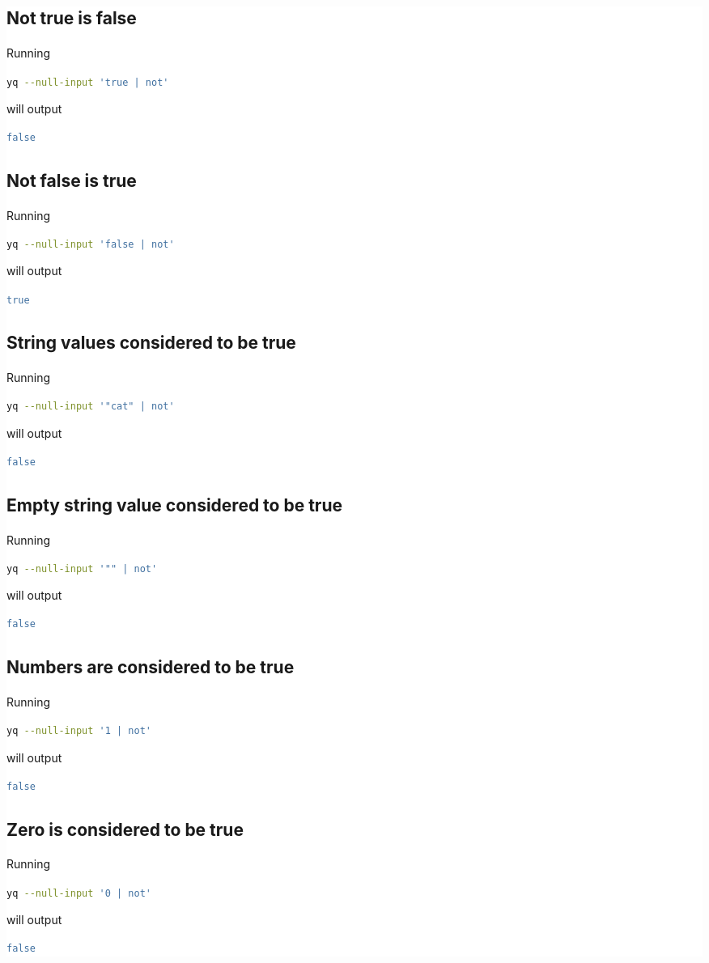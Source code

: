 ## Not true is false
Running
```bash
yq --null-input 'true | not'
```
will output
```yaml
false
```

## Not false is true
Running
```bash
yq --null-input 'false | not'
```
will output
```yaml
true
```

## String values considered to be true
Running
```bash
yq --null-input '"cat" | not'
```
will output
```yaml
false
```

## Empty string value considered to be true
Running
```bash
yq --null-input '"" | not'
```
will output
```yaml
false
```

## Numbers are considered to be true
Running
```bash
yq --null-input '1 | not'
```
will output
```yaml
false
```

## Zero is considered to be true
Running
```bash
yq --null-input '0 | not'
```
will output
```yaml
false
```
